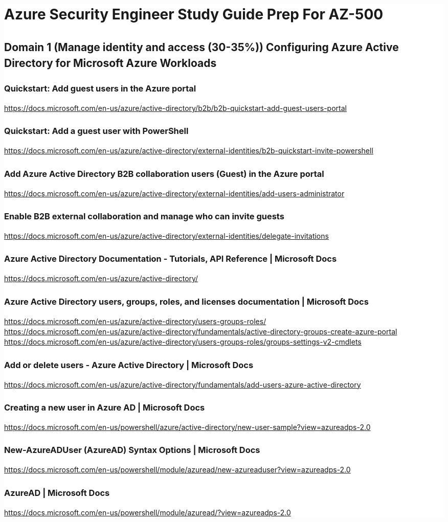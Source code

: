 # Azure Security Engineer Study Guide Prep For AZ-500

## Domain 1 (Manage identity and access (30-35%)) Configuring Azure Active Directory for Microsoft Azure Workloads

### Quickstart: Add guest users in the Azure portal
https://docs.microsoft.com/en-us/azure/active-directory/b2b/b2b-quickstart-add-guest-users-portal

### Quickstart: Add a guest user with PowerShell
https://docs.microsoft.com/en-us/azure/active-directory/external-identities/b2b-quickstart-invite-powershell

### Add Azure Active Directory B2B collaboration users (Guest) in the Azure portal
https://docs.microsoft.com/en-us/azure/active-directory/external-identities/add-users-administrator

### Enable B2B external collaboration and manage who can invite guests
https://docs.microsoft.com/en-us/azure/active-directory/external-identities/delegate-invitations

### Azure Active Directory Documentation - Tutorials, API Reference | Microsoft Docs
https://docs.microsoft.com/en-us/azure/active-directory/

### Azure Active Directory users, groups, roles, and licenses documentation | Microsoft Docs
https://docs.microsoft.com/en-us/azure/active-directory/users-groups-roles/ <BR>
https://docs.microsoft.com/en-us/azure/active-directory/fundamentals/active-directory-groups-create-azure-portal <BR>
https://docs.microsoft.com/en-us/azure/active-directory/users-groups-roles/groups-settings-v2-cmdlets

### Add or delete users - Azure Active Directory | Microsoft Docs
https://docs.microsoft.com/en-us/azure/active-directory/fundamentals/add-users-azure-active-directory

### Creating a new user in Azure AD | Microsoft Docs
https://docs.microsoft.com/en-us/powershell/azure/active-directory/new-user-sample?view=azureadps-2.0

### New-AzureADUser (AzureAD) Syntax Options | Microsoft Docs
https://docs.microsoft.com/en-us/powershell/module/azuread/new-azureaduser?view=azureadps-2.0

### AzureAD | Microsoft Docs
https://docs.microsoft.com/en-us/powershell/module/azuread/?view=azureadps-2.0
